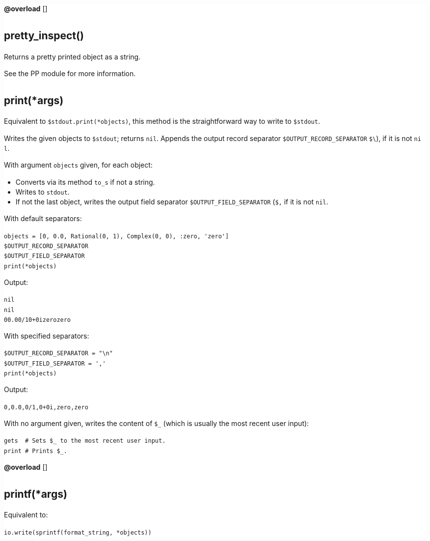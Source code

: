 **@overload** [] 

## pretty_inspect() [](#method-i-pretty_inspect)
Returns a pretty printed object as a string.

See the PP module for more information.

## print(*args) [](#method-i-print)
Equivalent to `$stdout.print(*objects)`, this method is the straightforward
way to write to `$stdout`.

Writes the given objects to `$stdout`; returns `nil`. Appends the output
record separator `$OUTPUT_RECORD_SEPARATOR` `$\`), if it is not `nil`.

With argument `objects` given, for each object:

*   Converts via its method `to_s` if not a string.
*   Writes to `stdout`.
*   If not the last object, writes the output field separator
    `$OUTPUT_FIELD_SEPARATOR` (`$,` if it is not `nil`.

With default separators:

    objects = [0, 0.0, Rational(0, 1), Complex(0, 0), :zero, 'zero']
    $OUTPUT_RECORD_SEPARATOR
    $OUTPUT_FIELD_SEPARATOR
    print(*objects)

Output:

    nil
    nil
    00.00/10+0izerozero

With specified separators:

    $OUTPUT_RECORD_SEPARATOR = "\n"
    $OUTPUT_FIELD_SEPARATOR = ','
    print(*objects)

Output:

    0,0.0,0/1,0+0i,zero,zero

With no argument given, writes the content of `$_` (which is usually the most
recent user input):

    gets  # Sets $_ to the most recent user input.
    print # Prints $_.

**@overload** [] 

## printf(*args) [](#method-i-printf)
Equivalent to:

    io.write(sprintf(format_string, *objects))
